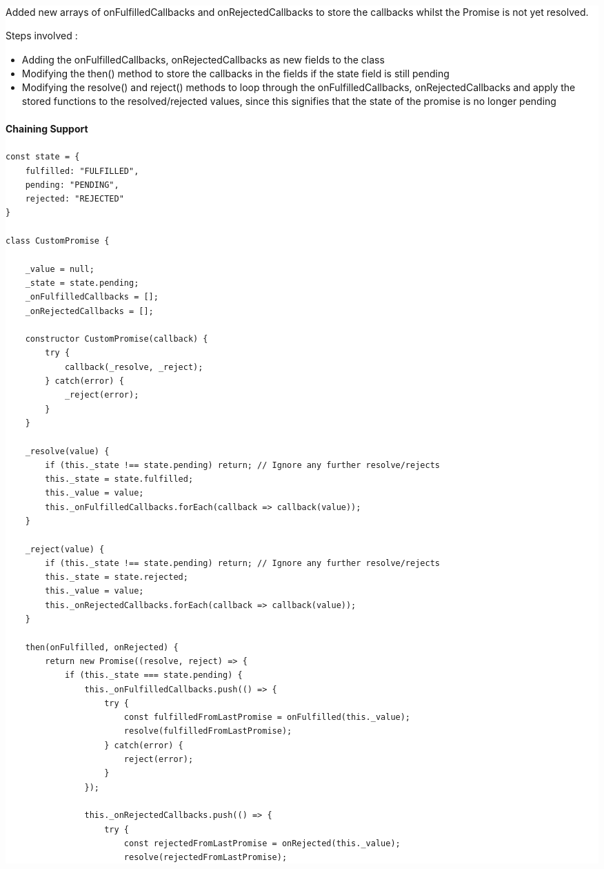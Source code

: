 Added new arrays of onFulfilledCallbacks and onRejectedCallbacks to store the callbacks whilst the Promise is not yet resolved. 

Steps involved :
- Adding the onFulfilledCallbacks, onRejectedCallbacks as new fields to the class
- Modifying the then() method to store the callbacks in the fields if the state field is still pending
- Modifying the resolve() and reject() methods to loop through the onFulfilledCallbacks, onRejectedCallbacks and apply the stored functions to the resolved/rejected values, since this signifies that the state of the promise is no longer pending

#### Chaining Support

```
const state = {
	fulfilled: "FULFILLED",
	pending: "PENDING",
	rejected: "REJECTED"
}

class CustomPromise {

	_value = null;
	_state = state.pending;
	_onFulfilledCallbacks = [];
	_onRejectedCallbacks = [];
	
	constructor CustomPromise(callback) {
		try {
			callback(_resolve, _reject);
		} catch(error) {
			_reject(error);
		}
	}

	_resolve(value) {
		if (this._state !== state.pending) return; // Ignore any further resolve/rejects
		this._state = state.fulfilled;
		this._value = value;
		this._onFulfilledCallbacks.forEach(callback => callback(value));
	}
	
	_reject(value) {
		if (this._state !== state.pending) return; // Ignore any further resolve/rejects
		this._state = state.rejected;
		this._value = value;
		this._onRejectedCallbacks.forEach(callback => callback(value));
	}
	
	then(onFulfilled, onRejected) { 
		return new Promise((resolve, reject) => {
			if (this._state === state.pending) {
				this._onFulfilledCallbacks.push(() => {
					try {
						const fulfilledFromLastPromise = onFulfilled(this._value);
						resolve(fulfilledFromLastPromise);
					} catch(error) {
						reject(error);
					}
				});
	
				this._onRejectedCallbacks.push(() => {
					try {
						const rejectedFromLastPromise = onRejected(this._value);
						resolve(rejectedFromLastPromise);
```